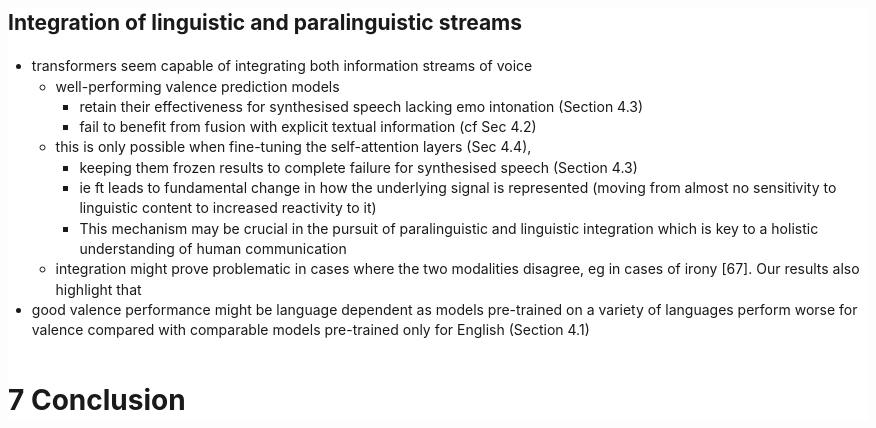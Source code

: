 ## Integration of linguistic and paralinguistic streams

* transformers seem capable of integrating both information streams of voice
  * well-performing valence prediction models
    * retain their effectiveness for synthesised speech lacking emo intonation
      (Section 4.3)
    * fail to benefit from fusion with explicit textual information (cf Sec 4.2)
  * this is only possible when fine-tuning the self-attention layers (Sec 4.4),
    * keeping them frozen results to complete failure for synthesised speech
      (Section 4.3)
    * ie ft leads to fundamental change in how the underlying signal is
      represented (moving from almost no sensitivity to linguistic content to
      increased reactivity to it)
    * This mechanism may be crucial in the pursuit of paralinguistic and
      linguistic integration which is
      key to a holistic understanding of human communication
  * integration might prove problematic in cases where the two modalities
    disagree, eg in cases of irony [67]. Our results also highlight that
* good valence performance might be language dependent as
  models pre-trained on a variety of languages perform worse for valence
  compared with comparable models pre-trained only for English (Section 4.1)


# 7 Conclusion
